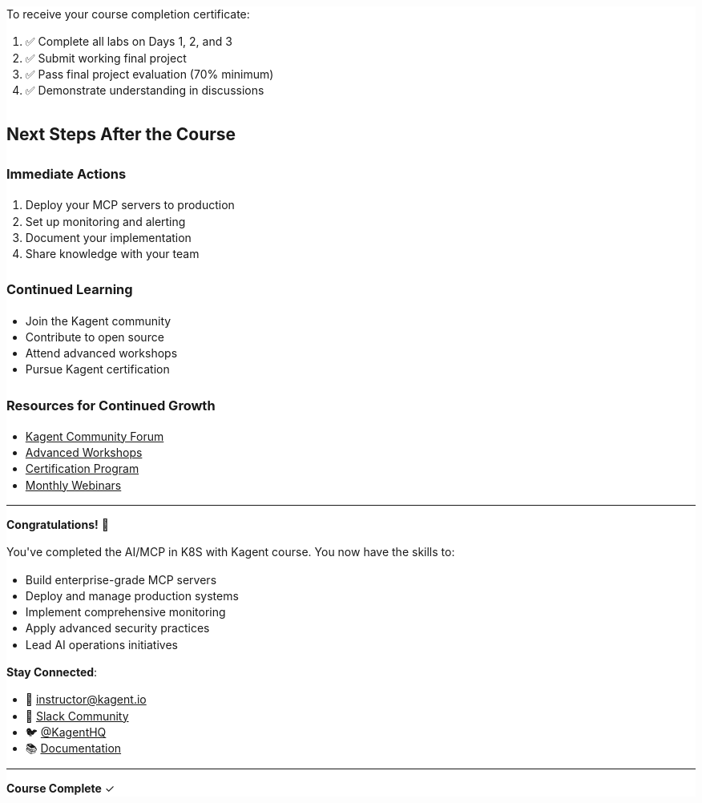 To receive your course completion certificate:

1. ✅ Complete all labs on Days 1, 2, and 3
2. ✅ Submit working final project
3. ✅ Pass final project evaluation (70% minimum)
4. ✅ Demonstrate understanding in discussions

## Next Steps After the Course

### Immediate Actions

1. Deploy your MCP servers to production
2. Set up monitoring and alerting
3. Document your implementation
4. Share knowledge with your team

### Continued Learning

- Join the Kagent community
- Contribute to open source
- Attend advanced workshops
- Pursue Kagent certification

### Resources for Continued Growth

- [Kagent Community Forum](https://community.kagent.io)
- [Advanced Workshops](https://kagent.io/workshops)
- [Certification Program](https://kagent.io/certification)
- [Monthly Webinars](https://kagent.io/webinars)

---

**Congratulations!** 🎉

You've completed the AI/MCP in K8S with Kagent course. You now have the skills to:

- Build enterprise-grade MCP servers
- Deploy and manage production systems
- Implement comprehensive monitoring
- Apply advanced security practices
- Lead AI operations initiatives

**Stay Connected**:

- 📧 instructor@kagent.io
- 💬 [Slack Community](https://kagent.slack.com)
- 🐦 [@KagentHQ](https://twitter.com/KagentHQ)
- 📚 [Documentation](https://docs.kagent.io)

---

**Course Complete** ✓
